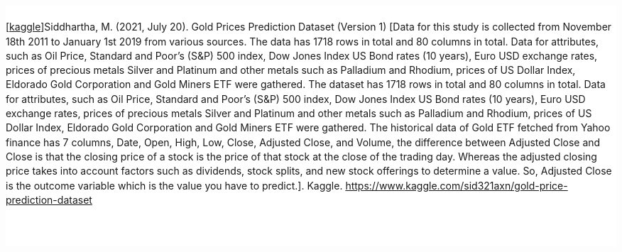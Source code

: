 <br />[[kaggle]]Siddhartha, M. (2021, July 20). Gold Prices Prediction Dataset (Version 1) [Data for this study is collected from November 18th 2011 to January 1st 2019 from various sources. The data has 1718 rows in total and 80 columns in total. Data for attributes, such as Oil Price, Standard and Poor’s (S&P) 500 index, Dow Jones Index US Bond rates (10 years), Euro USD exchange rates, prices of precious metals Silver and Platinum and other metals such as Palladium and Rhodium, prices of US Dollar Index, Eldorado Gold Corporation and Gold Miners ETF were gathered. The dataset has 1718 rows in total and 80 columns in total. Data for attributes, such as Oil Price, Standard and Poor’s (S&P) 500 index, Dow Jones Index US Bond rates (10 years), Euro USD exchange rates, prices of precious metals Silver and Platinum and other metals such as Palladium and Rhodium, prices of US Dollar Index, Eldorado Gold Corporation and Gold Miners ETF were gathered. The historical data of Gold ETF fetched from Yahoo finance has 7 columns, Date, Open, High, Low, Close, Adjusted Close, and Volume, the difference between Adjusted Close and Close is that the closing price of a stock is the price of that stock at the close of the trading day. Whereas the adjusted closing price takes into account factors such as dividends, stock splits, and new stock offerings to determine a value. So, Adjusted Close is the outcome variable which is the value you have to predict.]. Kaggle. https://www.kaggle.com/sid321axn/gold-price-prediction-dataset

<br />
<br />

[yahoofinance]: https://finance.yahoo.com/quote/GOLD.AX/history?period1=1546300800&period2=1641772800&interval=1d&filter=history&frequency=1d&includeAdjustedClose=true
[01]: https://www.cnnindonesia.com/ekonomi/20210928113408-97-700375/cara-aman-dan-waktu-yang-tepat-untuk-investasi-emas#:~:text=Emas%20dianggap%20salah%20satu%20instrumen,namun%20penurunannya%20tidak%20terlalu%20tajam.
[02]: https://blog.indogold.id/harga-emas-terkait-volume-perdagangan/
[03]: https://medium.com/analytics-vidhya/identifying-cleaning-and-replacing-outliers-titanic-dataset-20182a062893
[04]: https://scikit-learn.org/stable/modules/generated/sklearn.neighbors.KNeighborsRegressor.html
[05]: https://www.khoiri.com/2020/12/pengertian-dan-cara-menghitung-mean-squared-error-mse.html#:~:text=Cara%20menghitung%20Mean%20Squared%20Error%20(MSE)%20adalah%20melakukan%20pengurangan%20nilai,dengan%20banyaknya%20data%20yang%20ada.
[06]: https://vitalflux.com/minmaxscaler-standardscaler-python-examples/#:~:text=The%20MinMaxscaler%20is%20a%20type,range%20from%20min%20to%20max.
[07]: https://news.mit.edu/2017/explained-neural-networks-deep-learning-0414
[kaggle]: https://www.kaggle.com/sid321axn/gold-price-prediction-dataset
